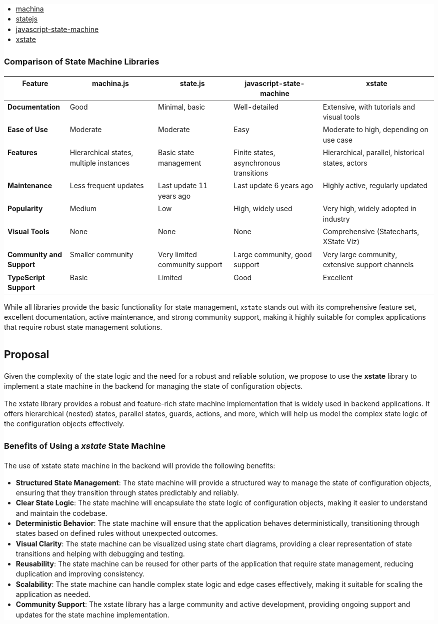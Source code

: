 - [machina](https://github.com/ifandelse/machina.js)
- [statejs](https://github.com/nickfargo/state)
- [javascript-state-machine](https://github.com/jakesgordon/javascript-state-machine)
- [xstate](https://github.com/statelyai/xstate)

### Comparison of State Machine Libraries

| Feature                   | machina.js                              | state.js                       | javascript-state-machine                | xstate                                            |
| ------------------------- | --------------------------------------- | ------------------------------ | --------------------------------------- | ------------------------------------------------- |
| **Documentation**         | Good                                    | Minimal, basic                 | Well-detailed                           | Extensive, with tutorials and visual tools        |
| **Ease of Use**           | Moderate                                | Moderate                       | Easy                                    | Moderate to high, depending on use case           |
| **Features**              | Hierarchical states, multiple instances | Basic state management         | Finite states, asynchronous transitions | Hierarchical, parallel, historical states, actors |
| **Maintenance**           | Less frequent updates                   | Last update 11 years ago       | Last update 6 years ago                 | Highly active, regularly updated                  |
| **Popularity**            | Medium                                  | Low                            | High, widely used                       | Very high, widely adopted in industry             |
| **Visual Tools**          | None                                    | None                           | None                                    | Comprehensive (Statecharts, XState Viz)           |
| **Community and Support** | Smaller community                       | Very limited community support | Large community, good support           | Very large community, extensive support channels  |
| **TypeScript Support**    | Basic                                   | Limited                        | Good                                    | Excellent                                         |

While all libraries provide the basic functionality for state management, `xstate` stands out with its comprehensive feature set, excellent documentation, active maintenance, and strong community support, making it highly suitable for complex applications that require robust state management solutions.

## Proposal

Given the complexity of the state logic and the need for a robust and reliable solution, we propose to use the **xstate** library to implement a state machine in the backend for managing the state of configuration objects.

The xstate library provides a robust and feature-rich state machine implementation that is widely used in backend applications. It offers hierarchical (nested) states, parallel states, guards, actions, and more, which will help us model the complex state logic of the configuration objects effectively.

### Benefits of Using a _xstate_ State Machine

The use of xstate state machine in the backend will provide the following benefits:

- **Structured State Management**: The state machine will provide a structured way to manage the state of configuration objects, ensuring that they transition through states predictably and reliably.
- **Clear State Logic**: The state machine will encapsulate the state logic of configuration objects, making it easier to understand and maintain the codebase.
- **Deterministic Behavior**: The state machine will ensure that the application behaves deterministically, transitioning through states based on defined rules without unexpected outcomes.
- **Visual Clarity**: The state machine can be visualized using state chart diagrams, providing a clear representation of state transitions and helping with debugging and testing.
- **Reusability**: The state machine can be reused for other parts of the application that require state management, reducing duplication and improving consistency.
- **Scalability**: The state machine can handle complex state logic and edge cases effectively, making it suitable for scaling the application as needed.
- **Community Support**: The xstate library has a large community and active development, providing ongoing support and updates for the state machine implementation.
